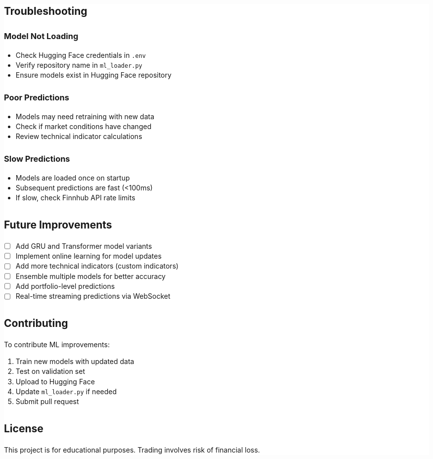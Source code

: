 ## Troubleshooting

### Model Not Loading
- Check Hugging Face credentials in `.env`
- Verify repository name in `ml_loader.py`
- Ensure models exist in Hugging Face repository

### Poor Predictions
- Models may need retraining with new data
- Check if market conditions have changed
- Review technical indicator calculations

### Slow Predictions
- Models are loaded once on startup
- Subsequent predictions are fast (<100ms)
- If slow, check Finnhub API rate limits

## Future Improvements

- [ ] Add GRU and Transformer model variants
- [ ] Implement online learning for model updates
- [ ] Add more technical indicators (custom indicators)
- [ ] Ensemble multiple models for better accuracy
- [ ] Add portfolio-level predictions
- [ ] Real-time streaming predictions via WebSocket

## Contributing

To contribute ML improvements:
1. Train new models with updated data
2. Test on validation set
3. Upload to Hugging Face
4. Update `ml_loader.py` if needed
5. Submit pull request

## License

This project is for educational purposes. Trading involves risk of financial loss.
